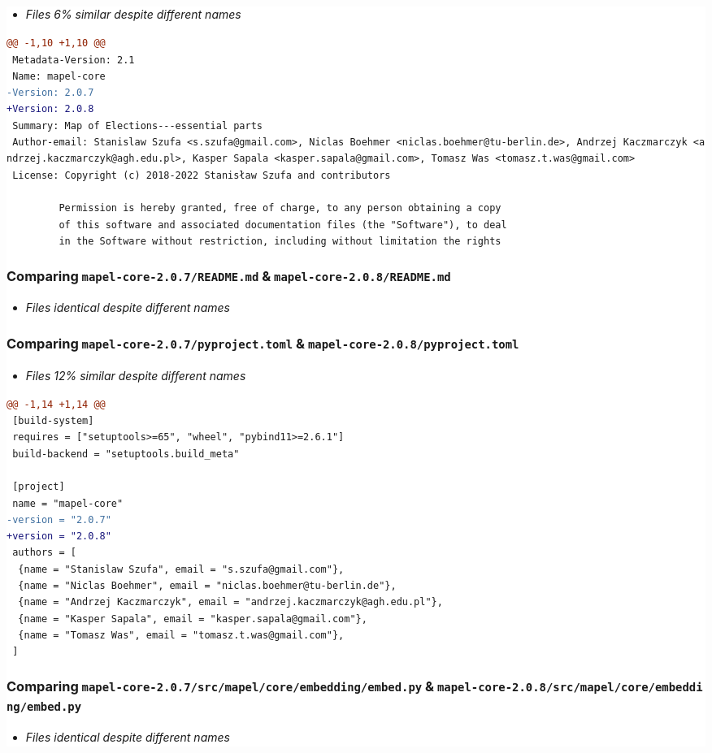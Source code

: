  * *Files 6% similar despite different names*

```diff
@@ -1,10 +1,10 @@
 Metadata-Version: 2.1
 Name: mapel-core
-Version: 2.0.7
+Version: 2.0.8
 Summary: Map of Elections---essential parts
 Author-email: Stanislaw Szufa <s.szufa@gmail.com>, Niclas Boehmer <niclas.boehmer@tu-berlin.de>, Andrzej Kaczmarczyk <andrzej.kaczmarczyk@agh.edu.pl>, Kasper Sapala <kasper.sapala@gmail.com>, Tomasz Was <tomasz.t.was@gmail.com>
 License: Copyright (c) 2018-2022 Stanisław Szufa and contributors
         
         Permission is hereby granted, free of charge, to any person obtaining a copy
         of this software and associated documentation files (the "Software"), to deal
         in the Software without restriction, including without limitation the rights
```

### Comparing `mapel-core-2.0.7/README.md` & `mapel-core-2.0.8/README.md`

 * *Files identical despite different names*

### Comparing `mapel-core-2.0.7/pyproject.toml` & `mapel-core-2.0.8/pyproject.toml`

 * *Files 12% similar despite different names*

```diff
@@ -1,14 +1,14 @@
 [build-system]
 requires = ["setuptools>=65", "wheel", "pybind11>=2.6.1"]
 build-backend = "setuptools.build_meta"
 
 [project]
 name = "mapel-core"
-version = "2.0.7"
+version = "2.0.8"
 authors = [
  {name = "Stanislaw Szufa", email = "s.szufa@gmail.com"},
  {name = "Niclas Boehmer", email = "niclas.boehmer@tu-berlin.de"},
  {name = "Andrzej Kaczmarczyk", email = "andrzej.kaczmarczyk@agh.edu.pl"},
  {name = "Kasper Sapala", email = "kasper.sapala@gmail.com"},
  {name = "Tomasz Was", email = "tomasz.t.was@gmail.com"},
 ]
```

### Comparing `mapel-core-2.0.7/src/mapel/core/embedding/embed.py` & `mapel-core-2.0.8/src/mapel/core/embedding/embed.py`

 * *Files identical despite different names*
